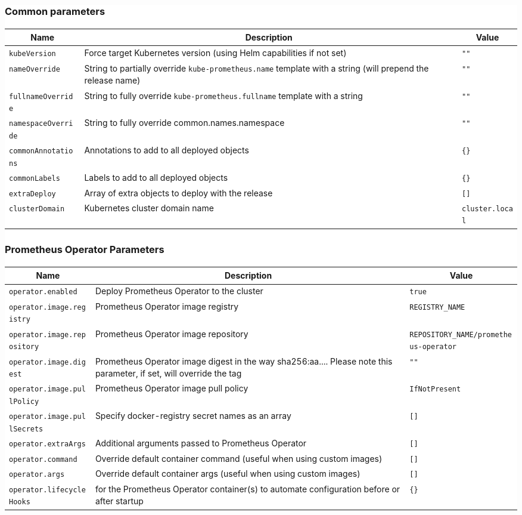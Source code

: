 ### Common parameters

| Name                | Description                                                                                                | Value           |
| ------------------- | ---------------------------------------------------------------------------------------------------------- | --------------- |
| `kubeVersion`       | Force target Kubernetes version (using Helm capabilities if not set)                                       | `""`            |
| `nameOverride`      | String to partially override `kube-prometheus.name` template with a string (will prepend the release name) | `""`            |
| `fullnameOverride`  | String to fully override `kube-prometheus.fullname` template with a string                                 | `""`            |
| `namespaceOverride` | String to fully override common.names.namespace                                                            | `""`            |
| `commonAnnotations` | Annotations to add to all deployed objects                                                                 | `{}`            |
| `commonLabels`      | Labels to add to all deployed objects                                                                      | `{}`            |
| `extraDeploy`       | Array of extra objects to deploy with the release                                                          | `[]`            |
| `clusterDomain`     | Kubernetes cluster domain name                                                                             | `cluster.local` |

### Prometheus Operator Parameters

| Name                                                                                  | Description                                                                                                                                                                                                                  | Value                                 |
| ------------------------------------------------------------------------------------- | ---------------------------------------------------------------------------------------------------------------------------------------------------------------------------------------------------------------------------- | ------------------------------------- |
| `operator.enabled`                                                                    | Deploy Prometheus Operator to the cluster                                                                                                                                                                                    | `true`                                |
| `operator.image.registry`                                                             | Prometheus Operator image registry                                                                                                                                                                                           | `REGISTRY_NAME`                       |
| `operator.image.repository`                                                           | Prometheus Operator image repository                                                                                                                                                                                         | `REPOSITORY_NAME/prometheus-operator` |
| `operator.image.digest`                                                               | Prometheus Operator image digest in the way sha256:aa.... Please note this parameter, if set, will override the tag                                                                                                          | `""`                                  |
| `operator.image.pullPolicy`                                                           | Prometheus Operator image pull policy                                                                                                                                                                                        | `IfNotPresent`                        |
| `operator.image.pullSecrets`                                                          | Specify docker-registry secret names as an array                                                                                                                                                                             | `[]`                                  |
| `operator.extraArgs`                                                                  | Additional arguments passed to Prometheus Operator                                                                                                                                                                           | `[]`                                  |
| `operator.command`                                                                    | Override default container command (useful when using custom images)                                                                                                                                                         | `[]`                                  |
| `operator.args`                                                                       | Override default container args (useful when using custom images)                                                                                                                                                            | `[]`                                  |
| `operator.lifecycleHooks`                                                             | for the Prometheus Operator container(s) to automate configuration before or after startup                                                                                                                                   | `{}`                                  |